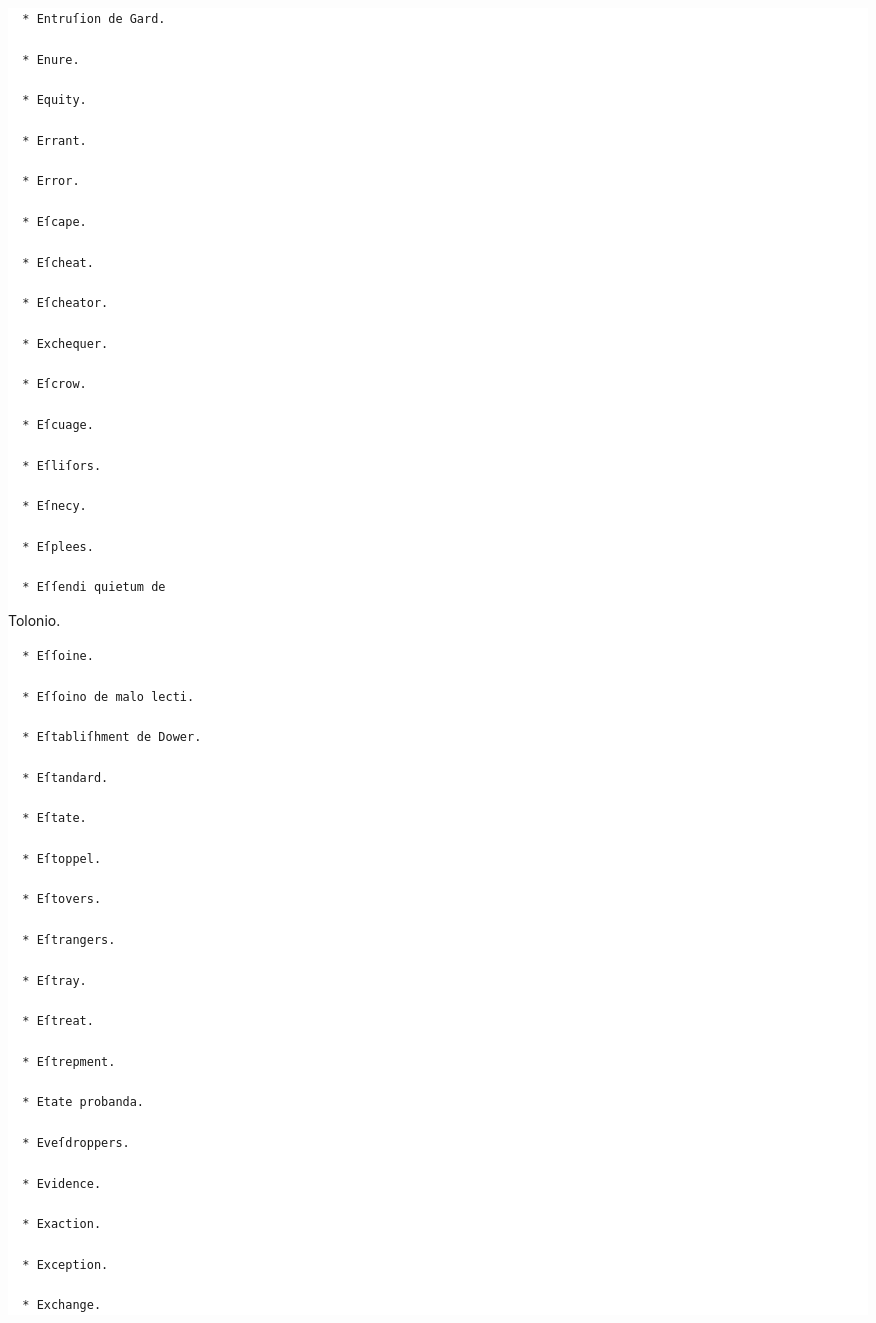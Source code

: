       * Entruſion de Gard.

      * Enure.

      * Equity.

      * Errant.

      * Error.

      * Eſcape.

      * Eſcheat.

      * Eſcheator.

      * Exchequer.

      * Eſcrow.

      * Eſcuage.

      * Eſliſors.

      * Eſnecy.

      * Eſplees.

      * Eſſendi quietum de
Tolonio.

      * Eſſoine.

      * Eſſoino de malo lecti.

      * Eſtabliſhment de Dower.

      * Eſtandard.

      * Eſtate.

      * Eſtoppel.

      * Eſtovers.

      * Eſtrangers.

      * Eſtray.

      * Eſtreat.

      * Eſtrepment.

      * Etate probanda.

      * Eveſdroppers.

      * Evidence.

      * Exaction.

      * Exception.

      * Exchange.
